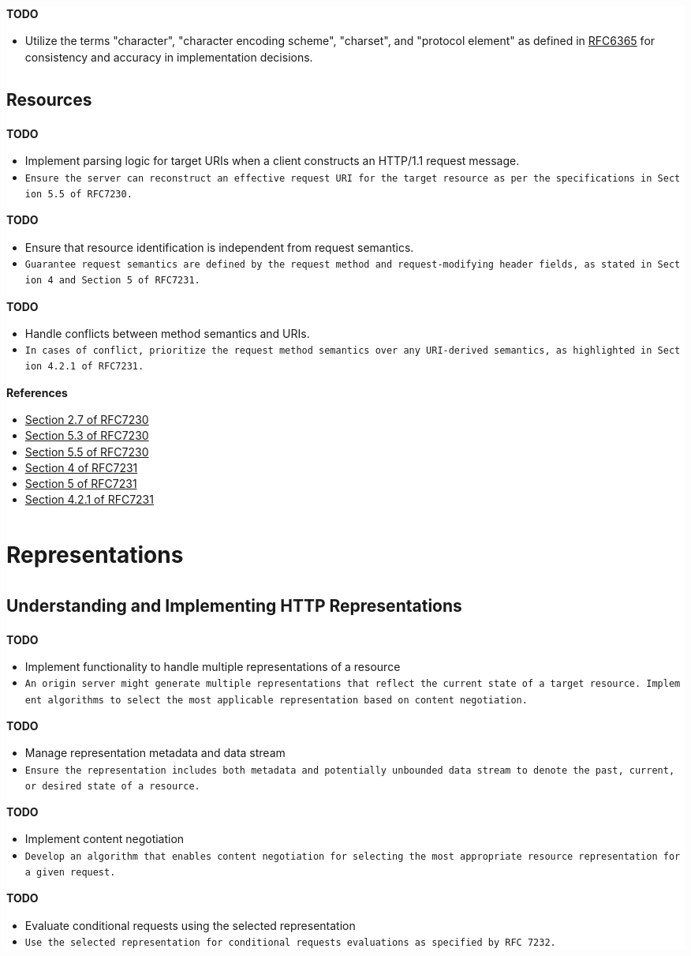 **TODO**
- Utilize the terms "character", "character encoding
   scheme", "charset", and "protocol element" as defined in [RFC6365](https://www.rfc-editor.org/rfc/rfc6365) for consistency and accuracy in implementation decisions.
## **Resources**
**TODO**
- Implement parsing logic for target URIs when a client constructs an HTTP/1.1 request message.
- `Ensure the server can reconstruct an effective request URI for the target resource as per the specifications in Section 5.5 of RFC7230.`

**TODO**
- Ensure that resource identification is independent from request semantics.
- `Guarantee request semantics are defined by the request method and request-modifying header fields, as stated in Section 4 and Section 5 of RFC7231.` 

**TODO**
- Handle conflicts between method semantics and URIs.
- `In cases of conflict, prioritize the request method semantics over any URI-derived semantics, as highlighted in Section 4.2.1 of RFC7231.`

**References**
- [Section 2.7 of RFC7230](https://www.rfc-editor.org/rfc/rfc7230#section-2.7)
- [Section 5.3 of RFC7230](https://www.rfc-editor.org/rfc/rfc7230#section-5.3)
- [Section 5.5 of RFC7230](https://www.rfc-editor.org/rfc/rfc7230#section-5.5)
- [Section 4 of RFC7231](https://www.rfc-editor.org/rfc/rfc7231#section-4)
- [Section 5 of RFC7231](https://www.rfc-editor.org/rfc/rfc7231#section-5)
- [Section 4.2.1 of RFC7231](https://www.rfc-editor.org/rfc/rfc7231#section-4.2.1)
# Representations

## Understanding and Implementing HTTP Representations

**TODO**
- Implement functionality to handle multiple representations of a resource
- `An origin server might generate multiple representations that reflect the current state of a target resource. Implement algorithms to select the most applicable representation based on content negotiation.`

**TODO**
- Manage representation metadata and data stream
- `Ensure the representation includes both metadata and potentially unbounded data stream to denote the past, current, or desired state of a resource.`

**TODO**
- Implement content negotiation
- `Develop an algorithm that enables content negotiation for selecting the most appropriate resource representation for a given request.`

**TODO**
- Evaluate conditional requests using the selected representation
- `Use the selected representation for conditional requests evaluations as specified by RFC 7232.`
